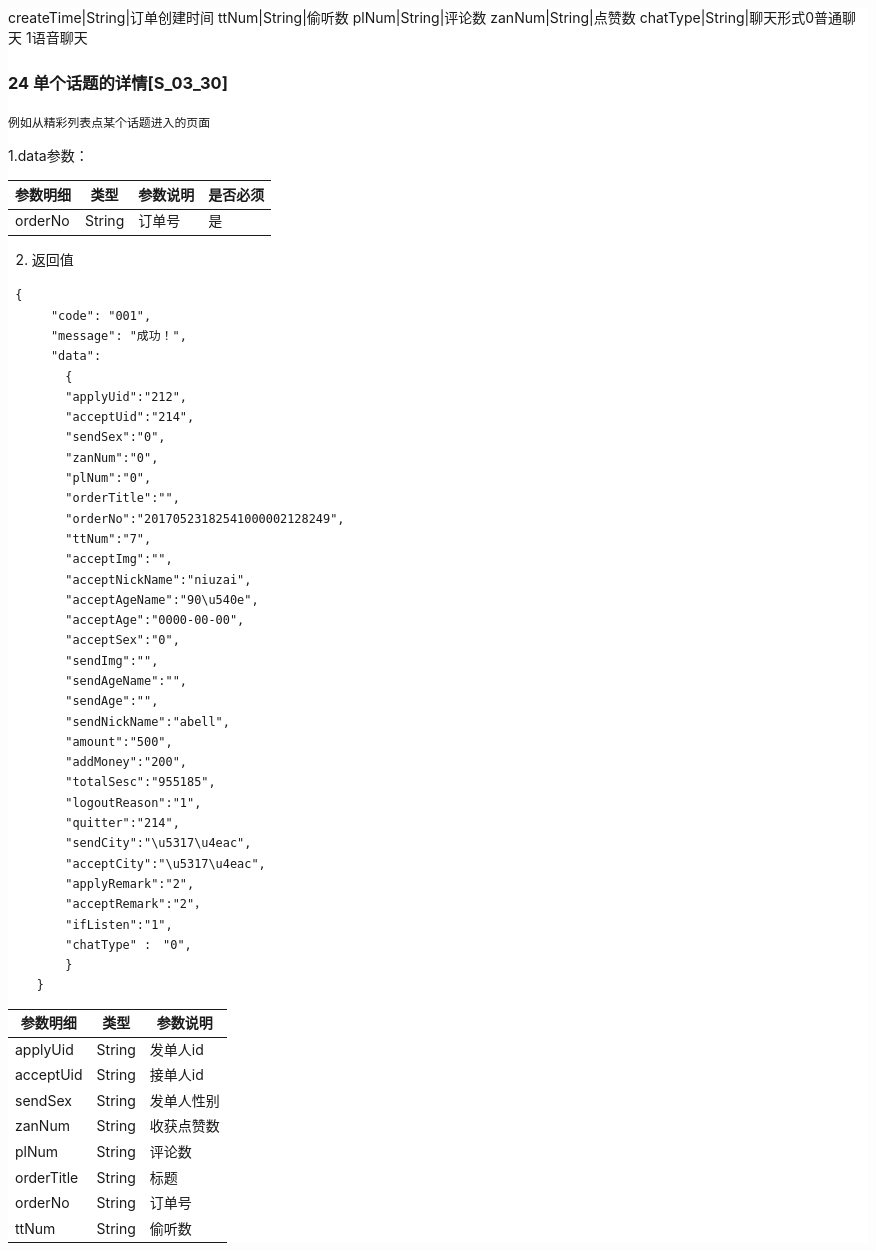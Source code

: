createTime|String|订单创建时间
ttNum|String|偷听数
plNum|String|评论数
zanNum|String|点赞数
chatType|String|聊天形式0普通聊天 1语音聊天   

### 24 单个话题的详情[S_03_30]
```
例如从精彩列表点某个话题进入的页面
```
1.data参数：

参数明细|类型|参数说明|是否必须
---|---|---|---
orderNo|String|订单号|是


2. 返回值
```
 {
      "code": "001",
      "message": "成功！",
      "data": 
        {
        "applyUid":"212",
        "acceptUid":"214",
        "sendSex":"0",
        "zanNum":"0",
        "plNum":"0",
        "orderTitle":"",
        "orderNo":"20170523182541000002128249",
        "ttNum":"7",
        "acceptImg":"",
        "acceptNickName":"niuzai",
        "acceptAgeName":"90\u540e",
        "acceptAge":"0000-00-00",
        "acceptSex":"0",
        "sendImg":"",
        "sendAgeName":"",
        "sendAge":"",
        "sendNickName":"abell",
        "amount":"500",
        "addMoney":"200",
        "totalSesc":"955185",
        "logoutReason":"1",
        "quitter":"214",
        "sendCity":"\u5317\u4eac",
        "acceptCity":"\u5317\u4eac",
        "applyRemark":"2",
        "acceptRemark":"2"，
        "ifListen":"1",
		"chatType" :　"0",
        }
    }
```
参数明细|类型|参数说明
---|---|---
applyUid|String|发单人id
acceptUid|String|接单人id
sendSex|String|发单人性别
zanNum|String|收获点赞数
plNum|String|评论数
orderTitle|String|标题
orderNo|String|订单号
ttNum|String|偷听数